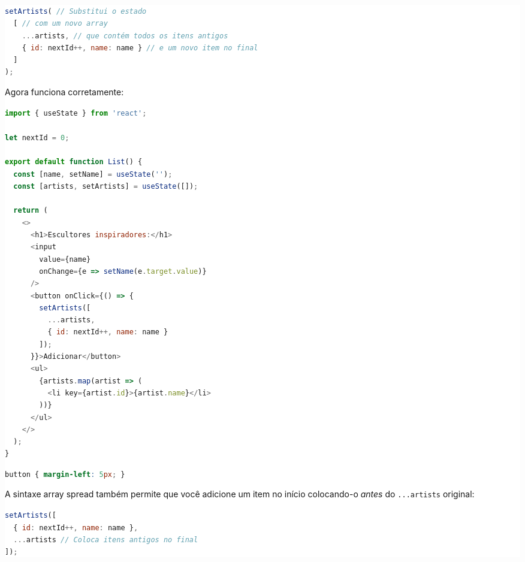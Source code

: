 ```js
setArtists( // Substitui o estado
  [ // com um novo array
    ...artists, // que contém todos os itens antigos
    { id: nextId++, name: name } // e um novo item no final
  ]
);
```

Agora funciona corretamente:

<Sandpack>

```js
import { useState } from 'react';

let nextId = 0;

export default function List() {
  const [name, setName] = useState('');
  const [artists, setArtists] = useState([]);

  return (
    <>
      <h1>Escultores inspiradores:</h1>
      <input
        value={name}
        onChange={e => setName(e.target.value)}
      />
      <button onClick={() => {
        setArtists([
          ...artists,
          { id: nextId++, name: name }
        ]);
      }}>Adicionar</button>
      <ul>
        {artists.map(artist => (
          <li key={artist.id}>{artist.name}</li>
        ))}
      </ul>
    </>
  );
}
```

```css
button { margin-left: 5px; }
```

</Sandpack>

A sintaxe array spread também permite que você adicione um item no início colocando-o *antes* do `...artists` original:

```js
setArtists([
  { id: nextId++, name: name },
  ...artists // Coloca itens antigos no final
]);
```
